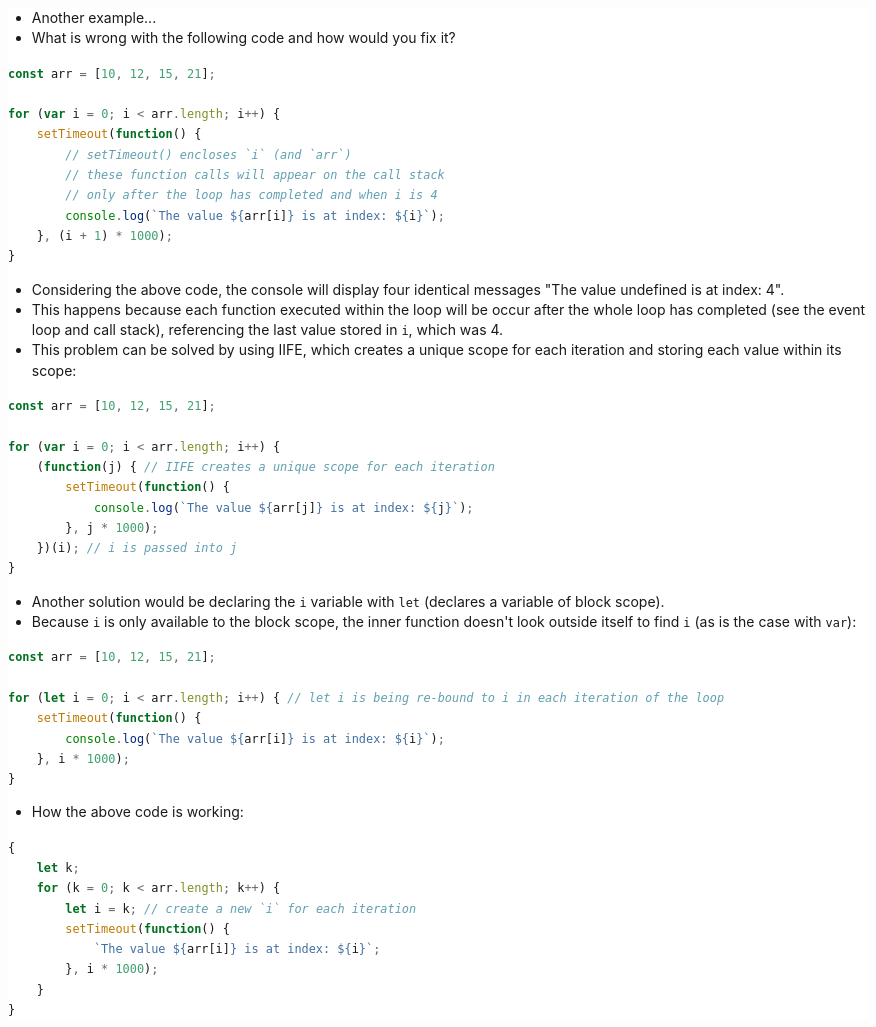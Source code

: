 * Another example...
* What is wrong with the following code and how would you fix it?

```javascript
const arr = [10, 12, 15, 21];

for (var i = 0; i < arr.length; i++) {
	setTimeout(function() {
		// setTimeout() encloses `i` (and `arr`)
		// these function calls will appear on the call stack
		// only after the loop has completed and when i is 4
		console.log(`The value ${arr[i]} is at index: ${i}`);
	}, (i + 1) * 1000);
}
```

* Considering the above code, the console will display four identical messages "The value undefined is at index: 4".
* This happens because each function executed within the loop will be occur after the whole loop has completed (see the event loop and call stack), referencing the last value stored in `i`, which was 4.
* This problem can be solved by using IIFE, which creates a unique scope for each iteration and storing each value within its scope:

```javascript
const arr = [10, 12, 15, 21];

for (var i = 0; i < arr.length; i++) {
	(function(j) { // IIFE creates a unique scope for each iteration
		setTimeout(function() {
			console.log(`The value ${arr[j]} is at index: ${j}`);
		}, j * 1000);
	})(i); // i is passed into j
}
```

* Another solution would be declaring the `i` variable with `let` (declares a variable of block scope).
* Because `i` is only available to the block scope, the inner function doesn't look outside itself to find `i` (as is the case with `var`):

```javascript
const arr = [10, 12, 15, 21];

for (let i = 0; i < arr.length; i++) { // let i is being re-bound to i in each iteration of the loop
	setTimeout(function() {
		console.log(`The value ${arr[i]} is at index: ${i}`);
	}, i * 1000);
}
```

* How the above code is working:

```javascript
{
	let k;
	for (k = 0; k < arr.length; k++) {
		let i = k; // create a new `i` for each iteration
		setTimeout(function() {
			`The value ${arr[i]} is at index: ${i}`;
		}, i * 1000);
	}
}
```
